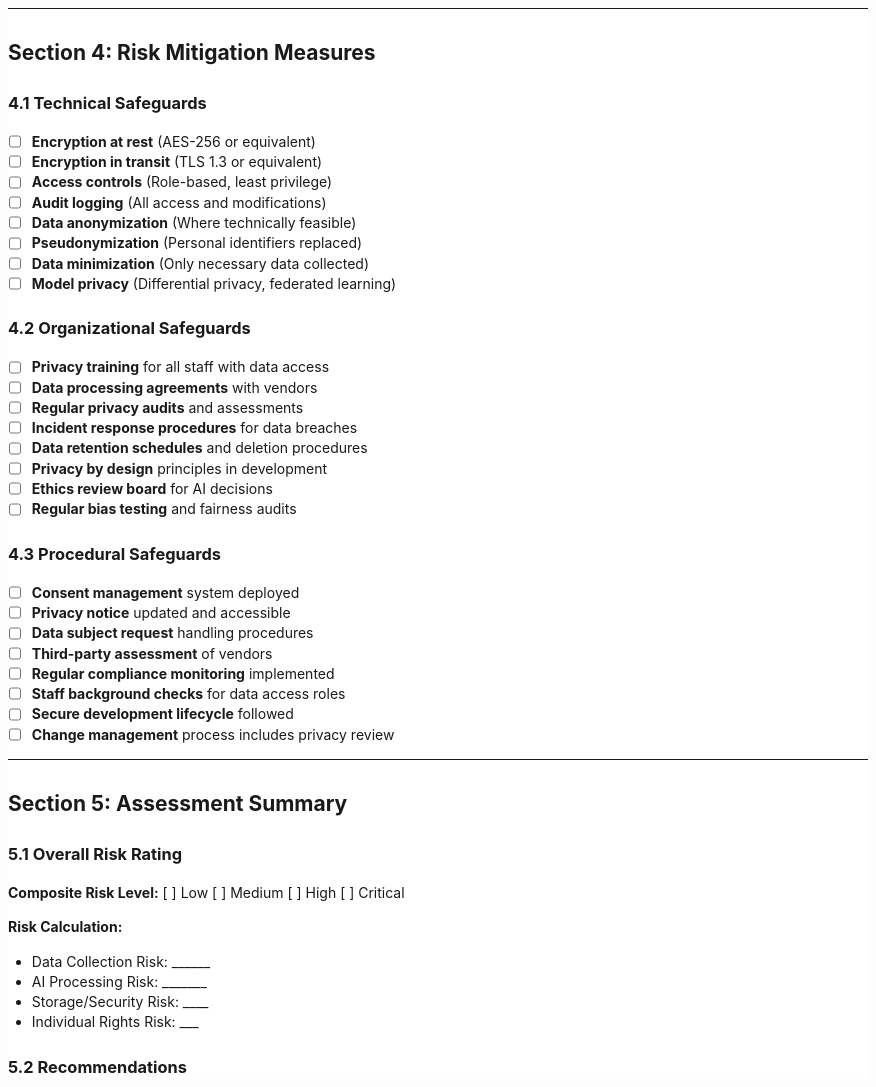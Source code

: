 
---

## Section 4: Risk Mitigation Measures

### 4.1 Technical Safeguards
- [ ] **Encryption at rest** (AES-256 or equivalent)
- [ ] **Encryption in transit** (TLS 1.3 or equivalent)
- [ ] **Access controls** (Role-based, least privilege)
- [ ] **Audit logging** (All access and modifications)
- [ ] **Data anonymization** (Where technically feasible)
- [ ] **Pseudonymization** (Personal identifiers replaced)
- [ ] **Data minimization** (Only necessary data collected)
- [ ] **Model privacy** (Differential privacy, federated learning)

### 4.2 Organizational Safeguards
- [ ] **Privacy training** for all staff with data access
- [ ] **Data processing agreements** with vendors
- [ ] **Regular privacy audits** and assessments
- [ ] **Incident response procedures** for data breaches
- [ ] **Data retention schedules** and deletion procedures
- [ ] **Privacy by design** principles in development
- [ ] **Ethics review board** for AI decisions
- [ ] **Regular bias testing** and fairness audits

### 4.3 Procedural Safeguards
- [ ] **Consent management** system deployed
- [ ] **Privacy notice** updated and accessible
- [ ] **Data subject request** handling procedures
- [ ] **Third-party assessment** of vendors
- [ ] **Regular compliance monitoring** implemented
- [ ] **Staff background checks** for data access roles
- [ ] **Secure development lifecycle** followed
- [ ] **Change management** process includes privacy review

---

## Section 5: Assessment Summary

### 5.1 Overall Risk Rating
**Composite Risk Level:** [ ] Low [ ] Medium [ ] High [ ] Critical

**Risk Calculation:**
- Data Collection Risk: ______
- AI Processing Risk: _______
- Storage/Security Risk: ____
- Individual Rights Risk: ___

### 5.2 Recommendations
